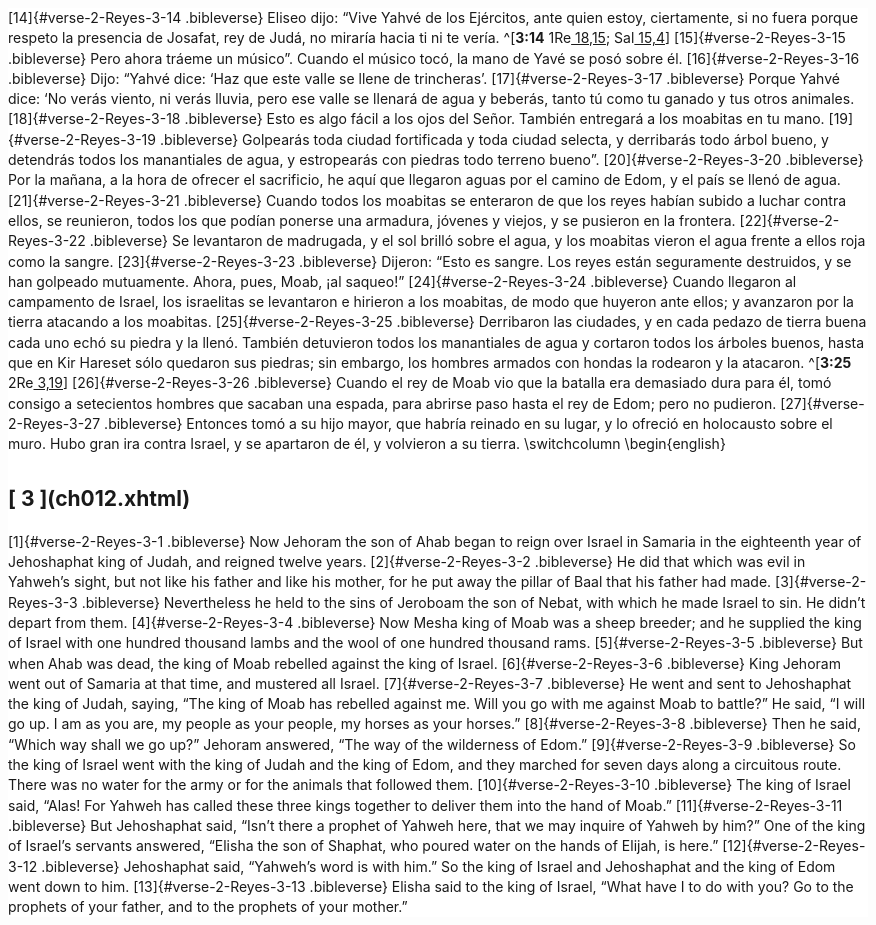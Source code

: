 [14]{#verse-2-Reyes-3-14 .bibleverse} Eliseo dijo: “Vive Yahvé de los Ejércitos, ante quien estoy, ciertamente, si no fuera porque respeto la presencia de Josafat, rey de Judá, no miraría hacia ti ni te vería. ^[**3:14** 1Re[ 18,15](ch046.xhtml#verse-1-Corintios-18-15); Sal[ 15,4](ch046.xhtml#verse-1-Corintios-15-4)] [15]{#verse-2-Reyes-3-15 .bibleverse} Pero ahora tráeme un músico”. Cuando el músico tocó, la mano de Yavé se posó sobre él. [16]{#verse-2-Reyes-3-16 .bibleverse} Dijo: “Yahvé dice: ‘Haz que este valle se llene de trincheras’. [17]{#verse-2-Reyes-3-17 .bibleverse} Porque Yahvé dice: ‘No verás viento, ni verás lluvia, pero ese valle se llenará de agua y beberás, tanto tú como tu ganado y tus otros animales. [18]{#verse-2-Reyes-3-18 .bibleverse} Esto es algo fácil a los ojos del Señor. También entregará a los moabitas en tu mano. [19]{#verse-2-Reyes-3-19 .bibleverse} Golpearás toda ciudad fortificada y toda ciudad selecta, y derribarás todo árbol bueno, y detendrás todos los manantiales de agua, y estropearás con piedras todo terreno bueno”.
[20]{#verse-2-Reyes-3-20 .bibleverse} Por la mañana, a la hora de ofrecer el sacrificio, he aquí que llegaron aguas por el camino de Edom, y el país se llenó de agua.
[21]{#verse-2-Reyes-3-21 .bibleverse} Cuando todos los moabitas se enteraron de que los reyes habían subido a luchar contra ellos, se reunieron, todos los que podían ponerse una armadura, jóvenes y viejos, y se pusieron en la frontera. [22]{#verse-2-Reyes-3-22 .bibleverse} Se levantaron de madrugada, y el sol brilló sobre el agua, y los moabitas vieron el agua frente a ellos roja como la sangre. [23]{#verse-2-Reyes-3-23 .bibleverse} Dijeron: “Esto es sangre. Los reyes están seguramente destruidos, y se han golpeado mutuamente. Ahora, pues, Moab, ¡al saqueo!”
[24]{#verse-2-Reyes-3-24 .bibleverse} Cuando llegaron al campamento de Israel, los israelitas se levantaron e hirieron a los moabitas, de modo que huyeron ante ellos; y avanzaron por la tierra atacando a los moabitas. [25]{#verse-2-Reyes-3-25 .bibleverse} Derribaron las ciudades, y en cada pedazo de tierra buena cada uno echó su piedra y la llenó. También detuvieron todos los manantiales de agua y cortaron todos los árboles buenos, hasta que en Kir Hareset sólo quedaron sus piedras; sin embargo, los hombres armados con hondas la rodearon y la atacaron. ^[**3:25** 2Re[ 3,19](ch046.xhtml#verse-1-Corintios-3-19)] [26]{#verse-2-Reyes-3-26 .bibleverse} Cuando el rey de Moab vio que la batalla era demasiado dura para él, tomó consigo a setecientos hombres que sacaban una espada, para abrirse paso hasta el rey de Edom; pero no pudieron. [27]{#verse-2-Reyes-3-27 .bibleverse} Entonces tomó a su hijo mayor, que habría reinado en su lugar, y lo ofreció en holocausto sobre el muro. Hubo gran ira contra Israel, y se apartaron de él, y volvieron a su tierra.
\switchcolumn
\begin{english}

<h2 class="chaptertitle">[&nbsp;3&nbsp;](ch012.xhtml)<span><span id="chapter-2-Reyes-3"></span></span></h2>

[1]{#verse-2-Reyes-3-1 .bibleverse} Now Jehoram the son of Ahab began to reign over Israel in Samaria in the eighteenth year of Jehoshaphat king of Judah, and reigned twelve years. [2]{#verse-2-Reyes-3-2 .bibleverse} He did that which was evil in Yahweh’s sight, but not like his father and like his mother, for he put away the pillar of Baal that his father had made. [3]{#verse-2-Reyes-3-3 .bibleverse} Nevertheless he held to the sins of Jeroboam the son of Nebat, with which he made Israel to sin. He didn’t depart from them. 
[4]{#verse-2-Reyes-3-4 .bibleverse} Now Mesha king of Moab was a sheep breeder; and he supplied the king of Israel with one hundred thousand lambs and the wool of one hundred thousand rams. [5]{#verse-2-Reyes-3-5 .bibleverse} But when Ahab was dead, the king of Moab rebelled against the king of Israel. [6]{#verse-2-Reyes-3-6 .bibleverse} King Jehoram went out of Samaria at that time, and mustered all Israel. [7]{#verse-2-Reyes-3-7 .bibleverse} He went and sent to Jehoshaphat the king of Judah, saying, “The king of Moab has rebelled against me. Will you go with me against Moab to battle?” 
He said, “I will go up. I am as you are, my people as your people, my horses as your horses.” [8]{#verse-2-Reyes-3-8 .bibleverse} Then he said, “Which way shall we go up?” 
Jehoram answered, “The way of the wilderness of Edom.” 
[9]{#verse-2-Reyes-3-9 .bibleverse} So the king of Israel went with the king of Judah and the king of Edom, and they marched for seven days along a circuitous route. There was no water for the army or for the animals that followed them. [10]{#verse-2-Reyes-3-10 .bibleverse} The king of Israel said, “Alas! For Yahweh has called these three kings together to deliver them into the hand of Moab.” 
[11]{#verse-2-Reyes-3-11 .bibleverse} But Jehoshaphat said, “Isn’t there a prophet of Yahweh here, that we may inquire of Yahweh by him?” 
One of the king of Israel’s servants answered, “Elisha the son of Shaphat, who poured water on the hands of Elijah, is here.” 
[12]{#verse-2-Reyes-3-12 .bibleverse} Jehoshaphat said, “Yahweh’s word is with him.” So the king of Israel and Jehoshaphat and the king of Edom went down to him. 
[13]{#verse-2-Reyes-3-13 .bibleverse} Elisha said to the king of Israel, “What have I to do with you? Go to the prophets of your father, and to the prophets of your mother.” 